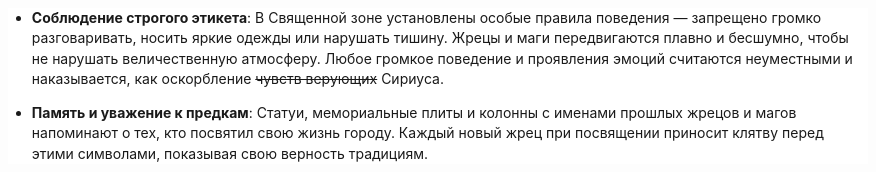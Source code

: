 - **Соблюдение строгого этикета**: В Священной зоне установлены особые правила поведения — запрещено громко разговаривать, носить яркие одежды или нарушать тишину. Жрецы и маги передвигаются плавно и бесшумно, чтобы не нарушать величественную атмосферу. Любое громкое поведение и проявления эмоций считаются неуместными и наказывается, как оскорбление ~~чувств верующих~~ Сириуса.

- **Память и уважение к предкам**: Статуи, мемориальные плиты и колонны с именами прошлых жрецов и магов напоминают о тех, кто посвятил свою жизнь городу. Каждый новый жрец при посвящении приносит клятву перед этими символами, показывая свою верность традициям.









